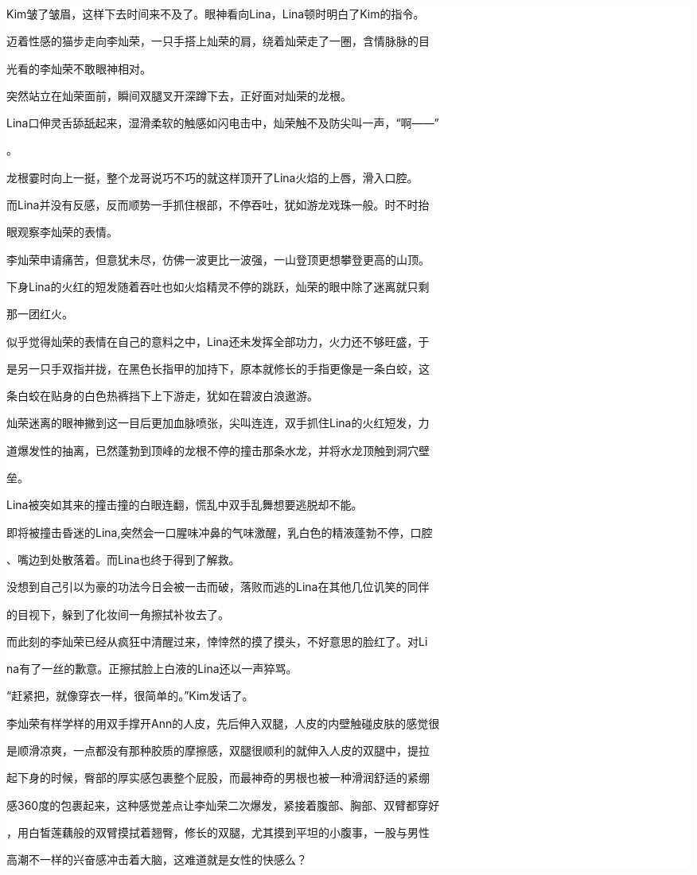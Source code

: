 Kim皱了皱眉，这样下去时间来不及了。眼神看向Lina，Lina顿时明白了Kim的指令。

迈着性感的猫步走向李灿荣，一只手搭上灿荣的肩，绕着灿荣走了一圈，含情脉脉的目

光看的李灿荣不敢眼神相对。

突然站立在灿荣面前，瞬间双腿叉开深蹲下去，正好面对灿荣的龙根。

Lina口伸灵舌舔舐起来，湿滑柔软的触感如闪电击中，灿荣触不及防尖叫一声，“啊——”

。

龙根霎时向上一挺，整个龙哥说巧不巧的就这样顶开了Lina火焰的上唇，滑入口腔。

而Lina并没有反感，反而顺势一手抓住根部，不停吞吐，犹如游龙戏珠一般。时不时抬

眼观察李灿荣的表情。

李灿荣申请痛苦，但意犹未尽，仿佛一波更比一波强，一山登顶更想攀登更高的山顶。



下身Lina的火红的短发随着吞吐也如火焰精灵不停的跳跃，灿荣的眼中除了迷离就只剩

那一团红火。

似乎觉得灿荣的表情在自己的意料之中，Lina还未发挥全部功力，火力还不够旺盛，于

是另一只手双指并拢，在黑色长指甲的加持下，原本就修长的手指更像是一条白蛟，这

条白蛟在贴身的白色热裤挡下上下游走，犹如在碧波白浪遨游。

灿荣迷离的眼神撇到这一目后更加血脉喷张，尖叫连连，双手抓住Lina的火红短发，力

道爆发性的抽离，已然蓬勃到顶峰的龙根不停的撞击那条水龙，并将水龙顶触到洞穴壁

垒。

Lina被突如其来的撞击撞的白眼连翻，慌乱中双手乱舞想要逃脱却不能。

即将被撞击昏迷的Lina,突然会一口腥味冲鼻的气味激醒，乳白色的精液蓬勃不停，口腔

、嘴边到处散落着。而Lina也终于得到了解救。

没想到自己引以为豪的功法今日会被一击而破，落败而逃的Lina在其他几位讥笑的同伴

的目视下，躲到了化妆间一角擦拭补妆去了。

而此刻的李灿荣已经从疯狂中清醒过来，悻悻然的摸了摸头，不好意思的脸红了。对Li

na有了一丝的歉意。正擦拭脸上白液的Lina还以一声猝骂。

“赶紧把，就像穿衣一样，很简单的。”Kim发话了。

李灿荣有样学样的用双手撑开Ann的人皮，先后伸入双腿，人皮的内壁触碰皮肤的感觉很

是顺滑凉爽，一点都没有那种胶质的摩擦感，双腿很顺利的就伸入人皮的双腿中，提拉

起下身的时候，臀部的厚实感包裹整个屁股，而最神奇的男根也被一种滑润舒适的紧绷

感360度的包裹起来，这种感觉差点让李灿荣二次爆发，紧接着腹部、胸部、双臂都穿好

，用白皙莲藕般的双臂摸拭着翘臀，修长的双腿，尤其摸到平坦的小腹事，一股与男性

高潮不一样的兴奋感冲击着大脑，这难道就是女性的快感么？

